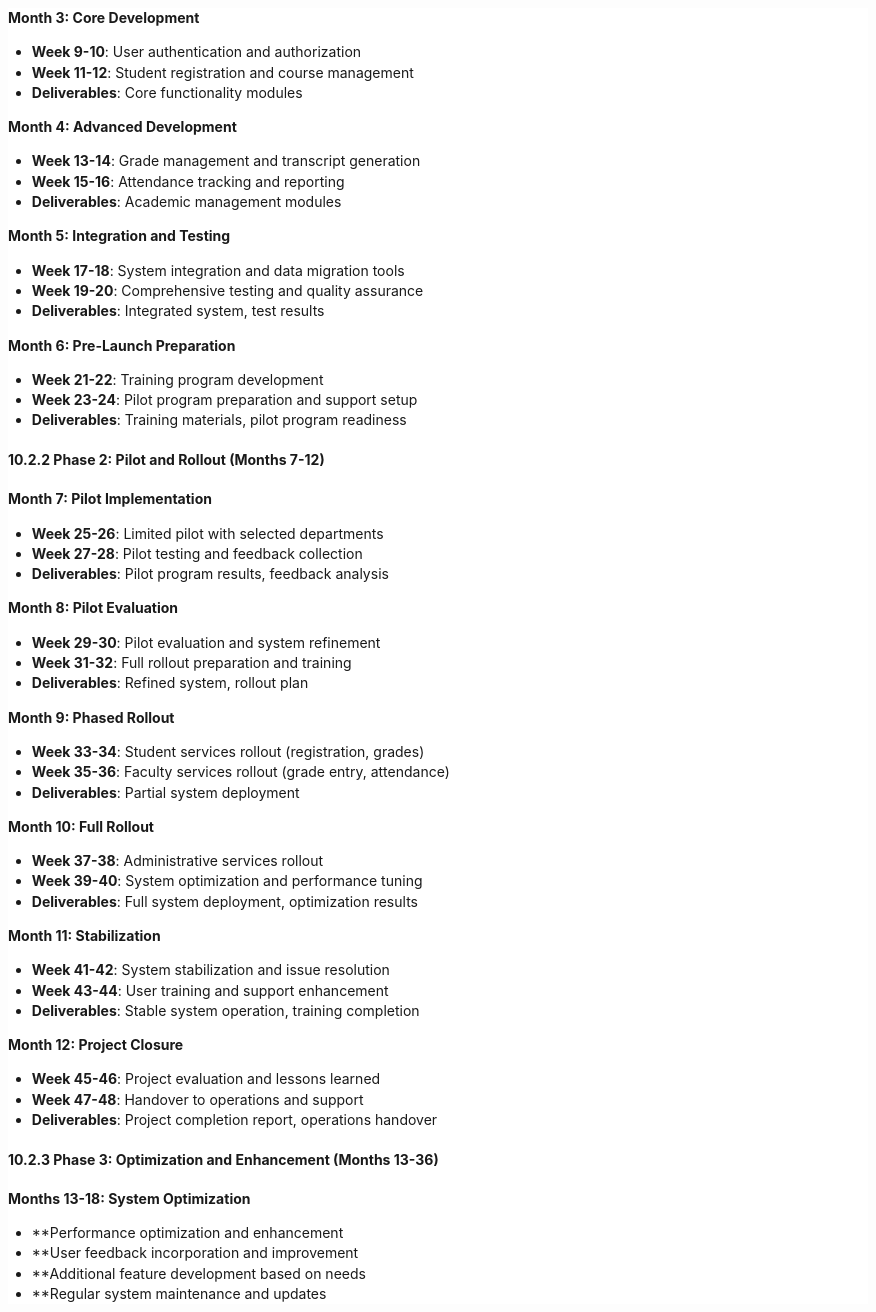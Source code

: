 **Month 3: Core Development**
- **Week 9-10**: User authentication and authorization
- **Week 11-12**: Student registration and course management
- **Deliverables**: Core functionality modules

**Month 4: Advanced Development**
- **Week 13-14**: Grade management and transcript generation
- **Week 15-16**: Attendance tracking and reporting
- **Deliverables**: Academic management modules

**Month 5: Integration and Testing**
- **Week 17-18**: System integration and data migration tools
- **Week 19-20**: Comprehensive testing and quality assurance
- **Deliverables**: Integrated system, test results

**Month 6: Pre-Launch Preparation**
- **Week 21-22**: Training program development
- **Week 23-24**: Pilot program preparation and support setup
- **Deliverables**: Training materials, pilot program readiness

#### 10.2.2 Phase 2: Pilot and Rollout (Months 7-12)
**Month 7: Pilot Implementation**
- **Week 25-26**: Limited pilot with selected departments
- **Week 27-28**: Pilot testing and feedback collection
- **Deliverables**: Pilot program results, feedback analysis

**Month 8: Pilot Evaluation**
- **Week 29-30**: Pilot evaluation and system refinement
- **Week 31-32**: Full rollout preparation and training
- **Deliverables**: Refined system, rollout plan

**Month 9: Phased Rollout**
- **Week 33-34**: Student services rollout (registration, grades)
- **Week 35-36**: Faculty services rollout (grade entry, attendance)
- **Deliverables**: Partial system deployment

**Month 10: Full Rollout**
- **Week 37-38**: Administrative services rollout
- **Week 39-40**: System optimization and performance tuning
- **Deliverables**: Full system deployment, optimization results

**Month 11: Stabilization**
- **Week 41-42**: System stabilization and issue resolution
- **Week 43-44**: User training and support enhancement
- **Deliverables**: Stable system operation, training completion

**Month 12: Project Closure**
- **Week 45-46**: Project evaluation and lessons learned
- **Week 47-48**: Handover to operations and support
- **Deliverables**: Project completion report, operations handover

#### 10.2.3 Phase 3: Optimization and Enhancement (Months 13-36)
**Months 13-18: System Optimization**
- **Performance optimization and enhancement
- **User feedback incorporation and improvement
- **Additional feature development based on needs
- **Regular system maintenance and updates
